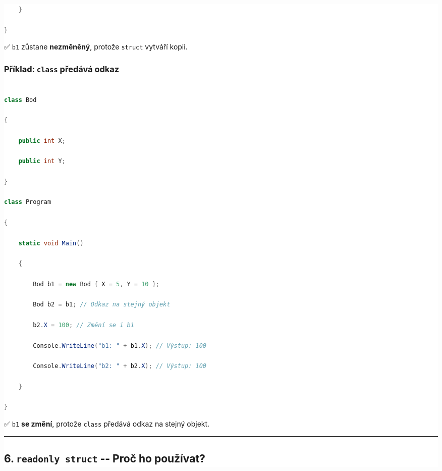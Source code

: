 ```csharp
    }

}

```

✅ `b1` zůstane **nezměněný**, protože `struct` vytváří kopii.

### **Příklad: `class` předává odkaz**  

```csharp

class Bod

{

    public int X;

    public int Y;

}

class Program

{

    static void Main()

    {

        Bod b1 = new Bod { X = 5, Y = 10 };

        Bod b2 = b1; // Odkaz na stejný objekt

        b2.X = 100; // Změní se i b1

        Console.WriteLine("b1: " + b1.X); // Výstup: 100

        Console.WriteLine("b2: " + b2.X); // Výstup: 100

    }

}

```

✅ `b1` **se změní**, protože `class` předává odkaz na stejný objekt.

---

## **6. `readonly struct` -- Proč ho používat?**  

